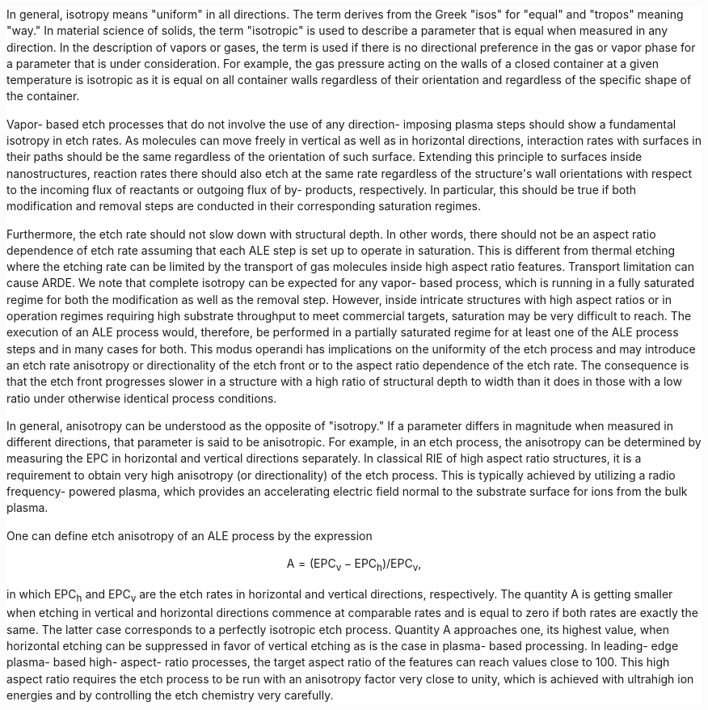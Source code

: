 In general, isotropy means "uniform" in all directions. The term derives from the Greek "isos" for "equal" and "tropos" meaning "way." In material science of solids, the term "isotropic" is used to describe a parameter that is equal when measured in any direction. In the description of vapors or gases, the term is used if there is no directional preference in the gas or vapor phase for a parameter that is under consideration. For example, the gas pressure acting on the walls of a closed container at a given temperature is isotropic as it is equal on all container walls regardless of their orientation and regardless of the specific shape of the container.

Vapor- based etch processes that do not involve the use of any direction- imposing plasma steps should show a fundamental isotropy in etch rates. As molecules can move freely in vertical as well as in horizontal directions, interaction rates with surfaces in their paths should be the same regardless of the orientation of such surface. Extending this principle to surfaces inside nanostructures, reaction rates there should also etch at the same rate regardless of the structure's wall orientations with respect to the incoming flux of reactants or outgoing flux of by- products, respectively. In particular, this should be true if both modification and removal steps are conducted in their corresponding saturation regimes.

Furthermore, the etch rate should not slow down with structural depth. In other words, there should not be an aspect ratio dependence of etch rate assuming that each ALE step is set up to operate in saturation. This is different from thermal etching where the etching rate can be limited by the transport of gas molecules inside high aspect ratio features. Transport limitation can cause ARDE. We note that complete isotropy can be expected for any vapor- based process, which is running in a fully saturated regime for both the modification as well as the removal step. However, inside intricate structures with high aspect ratios or in operation regimes requiring high substrate throughput to meet commercial targets, saturation may be very difficult to reach. The execution of an ALE process would, therefore, be performed in a partially saturated regime for at least one of the ALE process steps and in many cases for both. This modus operandi has implications on the uniformity of the etch process and may introduce an etch rate anisotropy or directionality of the etch front or to the aspect ratio dependence of the etch rate. The consequence is that the etch front progresses slower in a structure with a high ratio of structural depth to width than it does in those with a low ratio under otherwise identical process conditions.

In general, anisotropy can be understood as the opposite of "isotropy." If a parameter differs in magnitude when measured in different directions, that parameter is said to be anisotropic. For example, in an etch process, the anisotropy can be determined by measuring the EPC in horizontal and vertical directions separately. In classical RIE of high aspect ratio structures, it is a requirement to obtain very high anisotropy (or directionality) of the etch process. This is typically achieved by utilizing a radio frequency- powered plasma, which provides an accelerating electric field normal to the substrate surface for ions from the bulk plasma.

One can define etch anisotropy of an ALE process by the expression

$$
\mathrm{A} = (\mathrm{EPC}_{\mathrm{v}} - \mathrm{EPC}_{\mathrm{h}}) / \mathrm{EPC}_{\mathrm{v}}, \tag{8}
$$

in which  $\mathrm{EPC}_{\mathrm{h}}$  and  $\mathrm{EPC}_{\mathrm{v}}$  are the etch rates in horizontal and vertical directions, respectively. The quantity A is getting smaller when etching in vertical and horizontal directions commence at comparable rates and is equal to zero if both rates are exactly the same. The latter case corresponds to a perfectly isotropic etch process. Quantity A approaches one, its highest value, when horizontal etching can be suppressed in favor of vertical etching as is the case in plasma- based processing. In leading- edge plasma- based high- aspect- ratio processes, the target aspect ratio of the features can reach values close to 100. This high aspect ratio requires the etch process to be run with an anisotropy factor very close to unity, which is achieved with ultrahigh ion energies and by controlling the etch chemistry very carefully.
